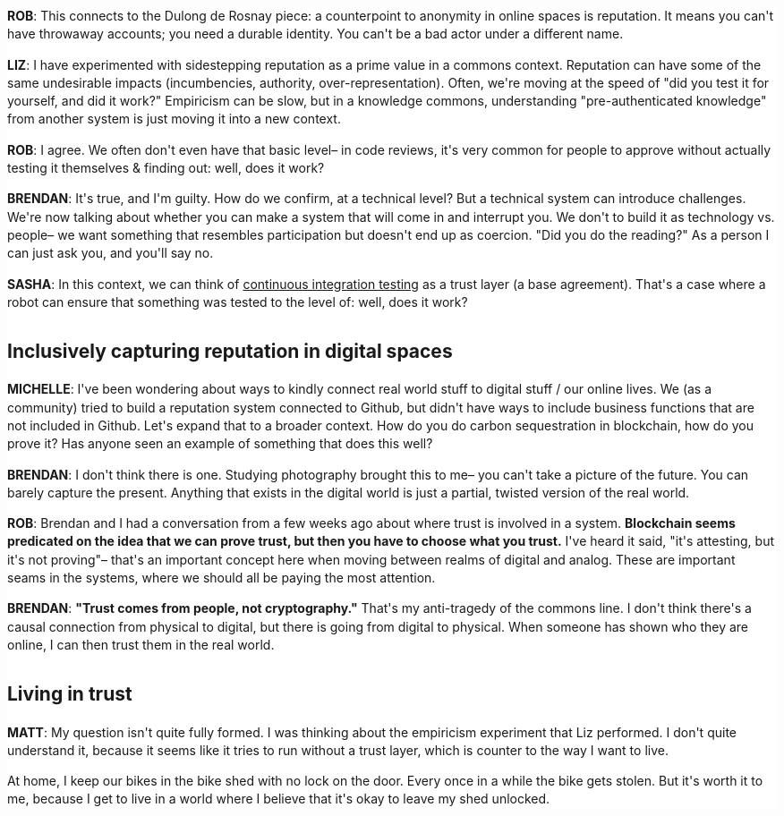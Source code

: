 **ROB**: This connects to the Dulong de Rosnay piece: a counterpoint to anonymity in online spaces is reputation. It means you can't have throwaway accounts; you need a durable identity. You can't be a bad actor under a different name.

**LIZ**: I have experimented with sidestepping reputation as a prime value in a commons context. Reputation can have some of the same undesirable impacts (incumbencies, authority, over-representation). Often, we're moving at the speed of "did you test it for yourself, and did it work?" Empiricism can be slow, but in a knowledge commons, understanding "pre-authenticated knowledge" from another system is just moving it into a new context.

**ROB**: I agree. We often don't even have that basic level– in code reviews, it's very common for people to approve without actually testing it themselves & finding out: well, does it work?

**BRENDAN**: It's true, and I'm guilty. How do we confirm, at a technical level? But a technical system can introduce challenges. We're now talking about whether you can make a system that will come in and interrupt you. We don't to build it as technology vs. people– we want something that resembles participation but doesn't end up as coercion. "Did you do the reading?" As a person I can just ask you, and you'll say no.

**SASHA**: In this context, we can think of [continuous integration testing](https://en.wikipedia.org/wiki/Continuous_integration) as a trust layer (a base agreement). That's a case where a robot can ensure that something was tested to the level of: well, does it work?

## Inclusively capturing reputation in digital spaces

**MICHELLE**: I've been wondering about ways to kindly connect real world stuff to digital stuff / our online lives. We (as a community) tried to build a reputation system connected to Github, but didn't have ways to include business functions that are not included in Github. Let's expand that to a broader context. How do you do carbon sequestration in blockchain, how do you prove it? Has anyone seen an example of something that does this well?

**BRENDAN**: I don't think there is one. Studying photography brought this to me– you can't take a picture of the future. You can barely capture the present. Anything that exists in the digital world is just a partial, twisted version of the real world.

**ROB**: Brendan and I had a conversation from a few weeks ago about where trust is involved in a system. **Blockchain seems predicated on the idea that we can prove trust, but then you have to choose what you trust.** I've heard it said, "it's attesting, but it's not proving"– that's an important concept here when moving between realms of digital and analog. These are important seams in the systems, where we should all be paying the most attention.

**BRENDAN**: **"Trust comes from people, not cryptography."** That's my anti-tragedy of the commons line. I don't think there's a causal connection from physical to digital, but there is going from digital to physical. When someone has shown who they are online, I can then trust them in the real world.

## Living in trust
**MATT**: My question isn't quite fully formed. I was thinking about the empiricism experiment that Liz performed. I don't quite understand it, because it seems like it tries to run without a trust layer, which is counter to the way I want to live.

At home, I keep our bikes in the bike shed with no lock on the door. Every once in a while the bike gets stolen. But it's worth it to me, because I get to live in a world where I believe that it's okay to leave my shed unlocked.
